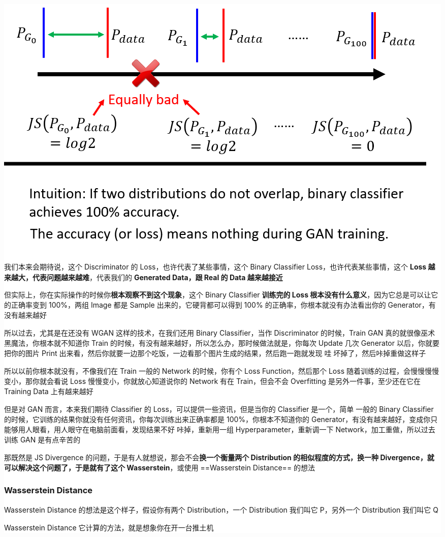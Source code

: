 ![image-20210517163937858](lihongyi_pic/image-20210517163937858.png)

我们本来会期待说，这个 Discriminator 的 Loss，也许代表了某些事情，这个 Binary Classifier Loss，也许代表某些事情，这个 **Loss 越来越大，代表问题越来越难**，代表我们的 **Generated Data，跟 Real 的 Data 越来越接近**

但实际上，你在实际操作的时候你**根本观察不到这个现象**，这个 Binary Classifier **训练完的 Loss 根本没有什么意义**，因为它总是可以让它的正确率变到 100%，两组 Image 都是 Sample 出来的，它硬背都可以得到 100% 的正确率，你根本就没有办法看出你的 Generator，有没有越来越好

所以过去，尤其是在还没有 WGAN 这样的技术，在我们还用 Binary Classifier，当作 Discriminator 的时候，Train GAN 真的就很像巫术黑魔法，你根本就不知道你 Train 的时候，有没有越来越好，所以怎么办，那时候做法就是，你每次 Update 几次 Generator 以后，你就要把你的图片 Print 出来看，然后你就要一边那个吃饭，一边看那个图片生成的结果，然后跑一跑就发现 哇 坏掉了，然后咔掉重做这样子

所以以前你根本就没有，不像我们在 Train 一般的 Network 的时候，你有个 Loss Function，然后那个 Loss 随着训练的过程，会慢慢慢慢变小，那你就会看说 Loss 慢慢变小，你就放心知道说你的 Network 有在 Train，但会不会 Overfitting 是另外一件事，至少还在它在 Training Data 上有越来越好

但是对 GAN 而言，本来我们期待 Classifier 的 Loss，可以提供一些资讯，但是当你的 Classifier 是一个，简单 一般的 Binary Classifier 的时候，它训练的结果你就没有任何资讯，你每次训练出来正确率都是 100%，你根本不知道你的 Generator，有没有越来越好，变成你只能够用人眼看，用人眼守在电脑前面看，发现结果不好 咔掉，重新用一组 Hyperparameter，重新调一下 Network，加工重做，所以过去训练 GAN 是有点辛苦的

那既然是 JS Divergence 的问题，于是有人就想说，那会不会**换一个衡量两个 Distribution 的相似程度的方式，换一种 Divergence，就可以解决这个问题了，于是就有了这个  Wasserstein**，或使用 ==Wasserstein Distance== 的想法

### Wasserstein Distance

Wasserstein Distance 的想法是这个样子，假设你有两个 Distribution，一个 Distribution 我们叫它 P，另外一个 Distribution 我们叫它 Q

Wasserstein Distance 它计算的方法，就是想象你在开一台推土机
